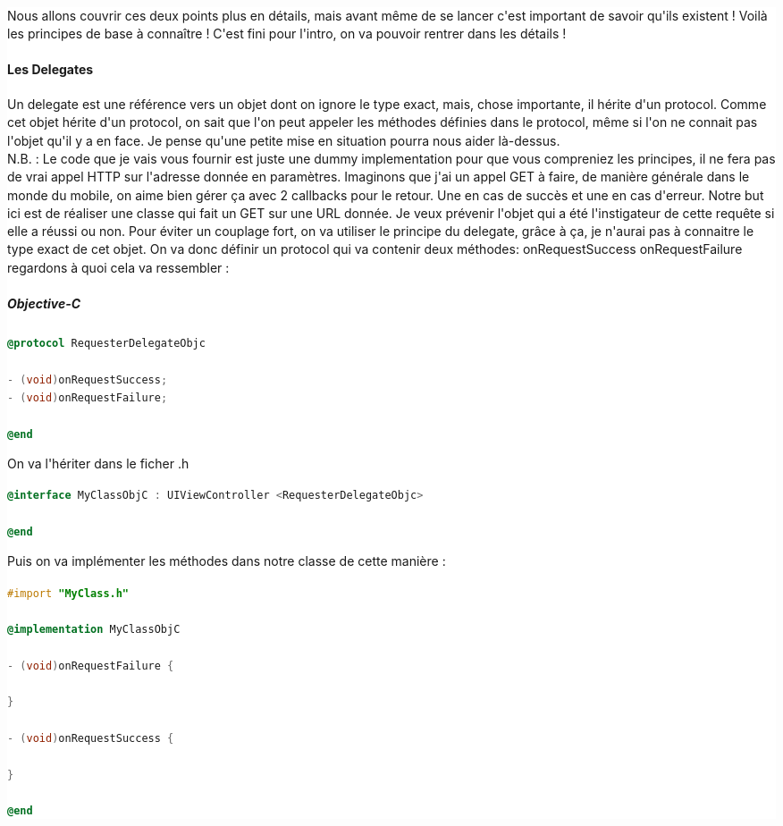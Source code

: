 Nous allons couvrir ces deux points plus en détails, mais avant même de se lancer c'est important de savoir qu'ils existent ! Voilà les principes de base à connaître ! C'est fini pour l'intro, on va pouvoir rentrer dans les détails !

#### Les Delegates

Un delegate est une référence vers un objet dont on ignore le type exact, mais, chose importante, il hérite d'un protocol. Comme cet objet hérite d'un protocol, on sait que l'on peut appeler les méthodes définies dans le protocol, même si l'on ne connait pas l'objet qu'il y a en face. Je pense qu'une petite mise en situation pourra nous aider là-dessus.<br/>
N.B. : Le code que je vais vous fournir est juste une dummy implementation pour que vous compreniez les principes, il ne fera pas de vrai appel HTTP sur l'adresse donnée en paramètres. Imaginons que j'ai un appel GET à faire, de manière générale dans le monde du mobile, on aime bien gérer ça avec 2 callbacks pour le retour. Une en cas de succès et une en cas d'erreur. Notre but ici est de réaliser une classe qui fait un GET sur une URL donnée. Je veux prévenir l'objet qui a été l'instigateur de cette requête si elle a réussi ou non. Pour éviter un couplage fort, on va utiliser le principe du delegate, grâce à ça, je n'aurai pas à connaitre le type exact de cet objet. On va donc définir un protocol qui va contenir deux méthodes: onRequestSuccess onRequestFailure regardons à quoi cela va ressembler :

##### Objective-C

```Objective-C
@protocol RequesterDelegateObjc 

- (void)onRequestSuccess;
- (void)onRequestFailure;

@end
```

On va l'hériter dans le ficher .h

```Objective-C
@interface MyClassObjC : UIViewController <RequesterDelegateObjc> 

@end
```

Puis on va implémenter les méthodes dans notre classe de cette manière :

```Objective-C
#import "MyClass.h"

@implementation MyClassObjC

- (void)onRequestFailure {

}

- (void)onRequestSuccess {

}

@end
```
